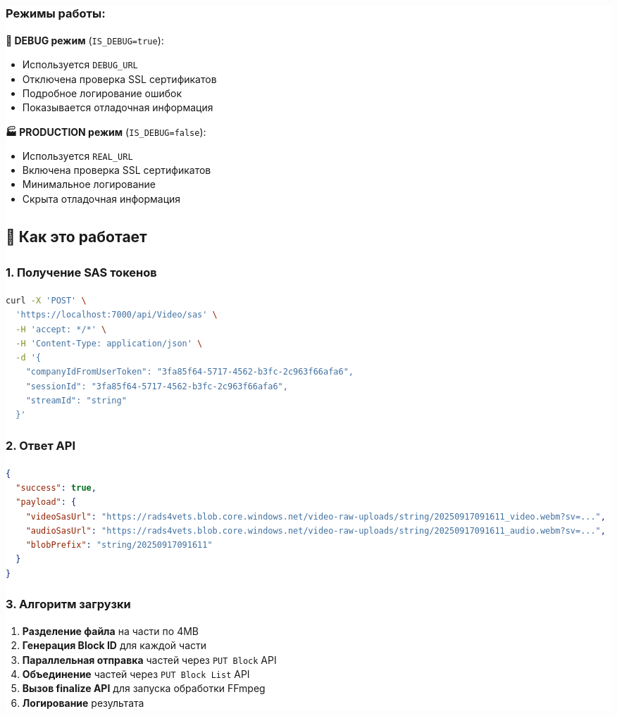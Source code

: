 ### **Режимы работы:**

**🔧 DEBUG режим** (`IS_DEBUG=true`):
- Используется `DEBUG_URL` 
- Отключена проверка SSL сертификатов
- Подробное логирование ошибок
- Показывается отладочная информация

**🏭 PRODUCTION режим** (`IS_DEBUG=false`):
- Используется `REAL_URL`
- Включена проверка SSL сертификатов
- Минимальное логирование
- Скрыта отладочная информация

## 🔧 Как это работает

### 1. **Получение SAS токенов**
```bash
curl -X 'POST' \
  'https://localhost:7000/api/Video/sas' \
  -H 'accept: */*' \
  -H 'Content-Type: application/json' \
  -d '{
    "companyIdFromUserToken": "3fa85f64-5717-4562-b3fc-2c963f66afa6",
    "sessionId": "3fa85f64-5717-4562-b3fc-2c963f66afa6",
    "streamId": "string"
  }'
```

### 2. **Ответ API**
```json
{
  "success": true,
  "payload": {
    "videoSasUrl": "https://rads4vets.blob.core.windows.net/video-raw-uploads/string/20250917091611_video.webm?sv=...",
    "audioSasUrl": "https://rads4vets.blob.core.windows.net/video-raw-uploads/string/20250917091611_audio.webm?sv=...",
    "blobPrefix": "string/20250917091611"
  }
}
```

### 3. **Алгоритм загрузки**

1. **Разделение файла** на части по 4MB
2. **Генерация Block ID** для каждой части
3. **Параллельная отправка** частей через `PUT Block` API
4. **Объединение** частей через `PUT Block List` API
5. **Вызов finalize API** для запуска обработки FFmpeg
6. **Логирование** результата
